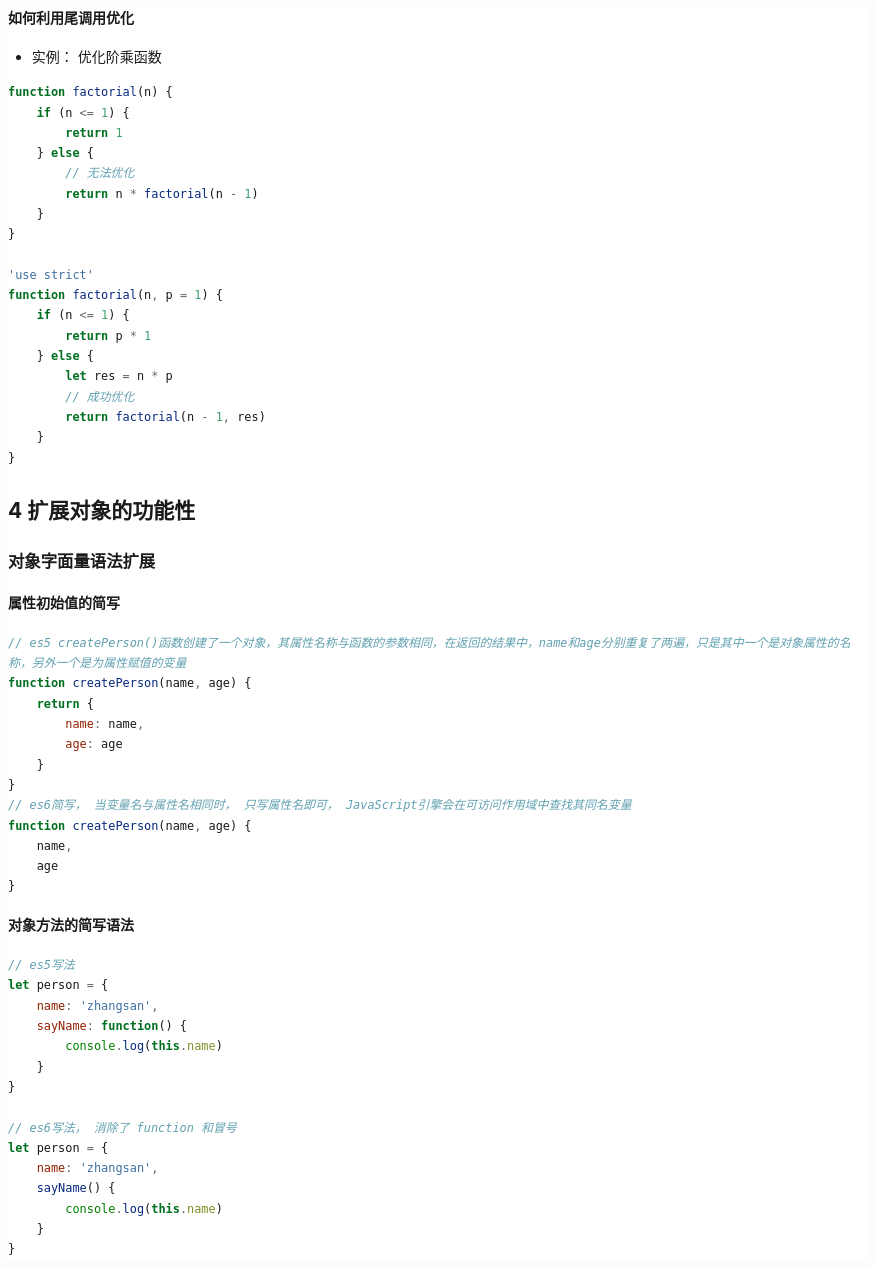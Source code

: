 #### 如何利用尾调用优化

- 实例： 优化阶乘函数

```js
function factorial(n) {
    if (n <= 1) {
        return 1
    } else {
        // 无法优化 
        return n * factorial(n - 1)
    }
}

'use strict'
function factorial(n, p = 1) {
    if (n <= 1) {
        return p * 1
    } else {
	    let res = n * p
        // 成功优化
        return factorial(n - 1, res)
    }
}
```

## 4 扩展对象的功能性

### 对象字面量语法扩展

#### 属性初始值的简写

```js
// es5 createPerson()函数创建了一个对象，其属性名称与函数的参数相同，在返回的结果中，name和age分别重复了两遍，只是其中一个是对象属性的名称，另外一个是为属性赋值的变量
function createPerson(name, age) {
    return {
        name: name,
        age: age
    }
}
// es6简写， 当变量名与属性名相同时， 只写属性名即可， JavaScript引擎会在可访问作用域中查找其同名变量
function createPerson(name, age) {
    name,
    age
}
```

#### 对象方法的简写语法

```js
// es5写法
let person = {
    name: 'zhangsan',
    sayName: function() {
        console.log(this.name)
    }
}

// es6写法， 消除了 function 和冒号
let person = {
    name: 'zhangsan',
    sayName() {
        console.log(this.name)
    }
}
```